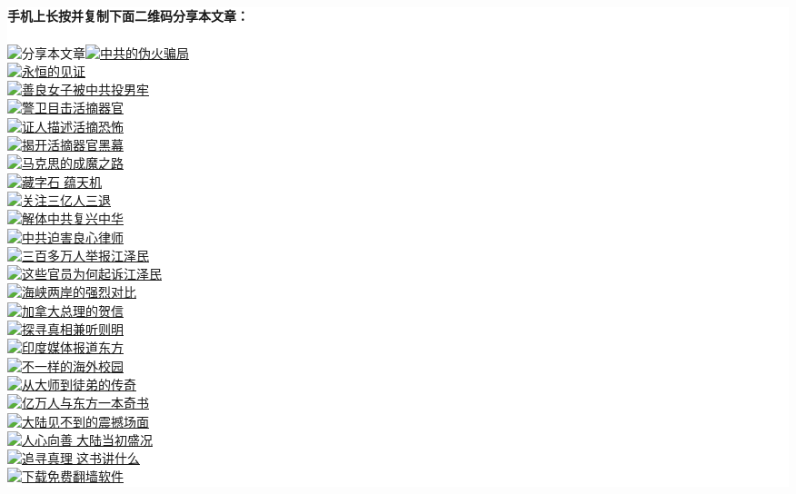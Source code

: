 <strong>手机上长按并复制下面二维码分享本文章：</strong><br><br><img src="https://chart.apis.google.com/chart?cht=qr&chs=240x240&choe=UTF-8&chld=M|2&chl=https://github.com/19920513/djy/blob/master/gb/9/11/26/n2734430.md%231" title="分享本文章"></td><td VALIGN=TOP><a href="https://github.com/19920513/djy/blob/master/gb/16/1/21/n4622075.md?dfh#1" target="_blank"><img src="https://raw.githubusercontent.com/19920513/djy/master/gb/300/wei-f1.jpg" title="中共的伪火骗局"  alt="中共的伪火骗局"></a><br><a href="https://github.com/19920513/www/blob/master/README.md?dfh#9" target="_blank"><img src="https://raw.githubusercontent.com/19920513/djy/master/gb/300/yong-h.jpg" title="永恒的见证"  alt="永恒的见证"></a><br><a href="https://github.com/19920513/djy/blob/master/gb/13/9/29/n3974789.md?dfh#1" target="_blank"><img src="https://raw.githubusercontent.com/19920513/djy/master/gb/300/shang-lnz.jpg" title="善良女子被中共投男牢"  alt="善良女子被中共投男牢"></a><br><a href="https://github.com/19920513/djy/blob/master/gb/16/3/16/n4663449.md?dfh#1" target="_blank"><img src="https://raw.githubusercontent.com/19920513/djy/master/gb/300/huo-z3.jpg" title="警卫目击活摘器官"  alt="警卫目击活摘器官"></a><br><a href="https://github.com/19920513/djy/blob/master/gb/16/8/7/n8177641.md?dfh#1" target="_blank"><img src="https://raw.githubusercontent.com/19920513/djy/master/gb/300/huo-z4.jpg" title="证人描述活摘恐怖"  alt="证人描述活摘恐怖"></a><br><a href="https://github.com/19920513/djy/blob/master/gb/10/4/19/n2881569.md?dfh#1" target="_blank"><img src="https://raw.githubusercontent.com/19920513/djy/master/gb/300/huo-z1.jpg" title="揭开活摘器官黑幕"  alt="揭开活摘器官黑幕"></a><br><a href="https://github.com/19920513/djy/blob/master/gb/10/11/7/n3077476.md?dfh#1" target="_blank"><img src="https://raw.githubusercontent.com/19920513/djy/master/gb/300/ma-ks.jpg" title="马克思的成魔之路"  alt="马克思的成魔之路"></a><br><a href="https://github.com/19920513/djy/blob/master/gb/14/6/9/n4173977.md?dfh#1" target="_blank"><img src="https://raw.githubusercontent.com/19920513/djy/master/gb/300/chang-zs.jpg" title="藏字石 蕴天机"  alt="藏字石 蕴天机"></a><br><a href="https://github.com/19920513/djy/blob/master/gb/18/5/10/n10381511.md?dfh#1" target="_blank"><img src="https://raw.githubusercontent.com/19920513/djy/master/gb/300/st1.jpg" title="关注三亿人三退"  alt="关注三亿人三退"></a><br><a href="https://github.com/19920513/djy/blob/master/gb/18/3/21/n10237682.md?dfh#1" target="_blank"><img src="https://raw.githubusercontent.com/19920513/djy/master/gb/300/jie-t.jpg" title="解体中共复兴中华"  alt="解体中共复兴中华"></a><br><a href="https://github.com/19920513/djy/blob/master/gb/9/2/9/n2422991.md?dfh#1" target="_blank"><img src="https://raw.githubusercontent.com/19920513/djy/master/gb/300/gao-zs.jpg" title="中共迫害良心律师"  alt="中共迫害良心律师"></a><br><a href="https://github.com/19920513/djy/blob/master/gb/18/12/9/n10900044.md?dfh#1" target="_blank"><img src="https://raw.githubusercontent.com/19920513/djy/master/gb/300/sj1.jpg" title="三百多万人举报江泽民"  alt="三百多万人举报江泽民"></a><br><a href="https://github.com/19920513/djy/blob/master/gb/18/8/28/n10672014.md?dfh#1" target="_blank"><img src="https://raw.githubusercontent.com/19920513/djy/master/gb/300/sj2.jpg" title="这些官员为何起诉江泽民"  alt="这些官员为何起诉江泽民"></a><br><a href="https://github.com/19920513/djy/blob/master/gb/8/12/18/n2367165.md?dfh#1" target="_blank"><img src="https://raw.githubusercontent.com/19920513/djy/master/gb/300/liangan.jpg" title="海峡两岸的强烈对比"  alt="海峡两岸的强烈对比"></a><br><a href="https://github.com/19920513/djy/blob/master/gb/15/12/10/n4593139.md?dfh#1" target="_blank"><img src="https://raw.githubusercontent.com/19920513/djy/master/gb/300/jia-ndzl.jpg" title="加拿大总理的贺信"  alt="加拿大总理的贺信"></a><br><a href="https://github.com/19920513/djy/blob/master/gb/11/6/17/n3289382.md?dfh#1" target="_blank"><img src="https://raw.githubusercontent.com/19920513/djy/master/gb/300/xiao-wd.jpg" title="探寻真相兼听则明"  alt="探寻真相兼听则明"></a><br><a href="https://github.com/19920513/djy/blob/master/gb/18/10/27/n10812623.md?dfh#1" target="_blank"><img src="https://raw.githubusercontent.com/19920513/djy/master/gb/300/yindu.jpg" title="印度媒体报道东方"  alt="印度媒体报道东方"></a><br><a href="https://github.com/19920513/djy/blob/master/gb/18/6/9/n10469652.md?dfh#1" target="_blank"><img src="https://raw.githubusercontent.com/19920513/djy/master/gb/300/xie-j.jpg" title="不一样的海外校园"  alt="不一样的海外校园"></a><br><a href="https://github.com/19920513/djy/blob/master/gb/7/4/5/n1669415.md?dfh#1" target="_blank"><img src="https://raw.githubusercontent.com/19920513/djy/master/gb/300/li-up.jpg" title="从大师到徒弟的传奇"  alt="从大师到徒弟的传奇"></a><br><a href="https://github.com/19920513/djy/blob/master/gb/17/5/26/n9191512.md?dfh#1" target="_blank"><img src="https://raw.githubusercontent.com/19920513/djy/master/gb/300/zfl2.jpg" title="亿万人与东方一本奇书"  alt="亿万人与东方一本奇书"></a><br><a href="https://github.com/19920513/djy/blob/master/gb/13/11/27/n4020290.md?dfh#1" target="_blank"><img src="https://raw.githubusercontent.com/19920513/djy/master/gb/300/zhen-h.jpg" title="大陆见不到的震撼场面"  alt="大陆见不到的震撼场面"></a><br><a href="https://github.com/19920513/djy/blob/master/gb/15/7/17/n4482910.md?dfh#1" target="_blank"><img src="https://raw.githubusercontent.com/19920513/djy/master/gb/300/dalu-sk.jpg" title="人心向善 大陆当初盛况"  alt="人心向善 大陆当初盛况"></a><br><a href="https://github.com/19920513/djy/blob/master/gb/19/1/5/n10955468.md?dfh#1" target="_blank"><img src="https://raw.githubusercontent.com/19920513/djy/master/gb/300/zfl1.jpg" title="追寻真理 这书讲什么"  alt="追寻真理 这书讲什么"></a><br><a href="https://github.com/19920513/www/blob/master/README.md?dfh#1" target="_blank"><img src="https://raw.githubusercontent.com/19920513/djy/master/gb/300/fq1.jpg" title="下载免费翻墙软件"  alt="下载免费翻墙软件"></a><br></td></tr></table>
